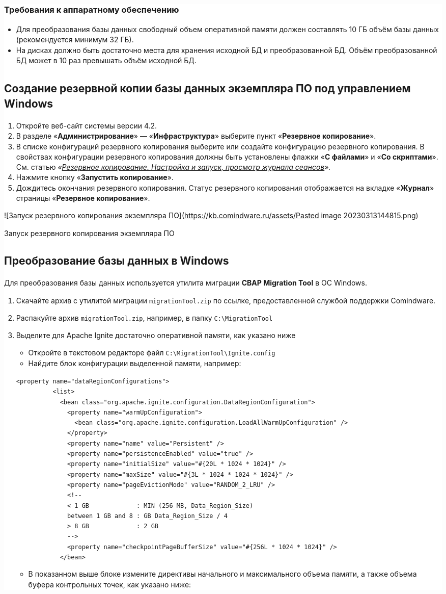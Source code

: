 ### Требования к аппаратному обеспечению

- Для преобразования базы данных свободный объем оперативной памяти должен составлять 10 ГБ объём базы данных (рекомендуется минимум 32 ГБ).
- На дисках должно быть достаточно места для хранения исходной БД и преобразованной БД. Объём преобразованной БД может в 10 раз превышать объём исходной БД.

## Создание резервной копии базы данных экземпляра ПО под управлением Windows

1. Откройте веб-сайт системы версии 4.2.
2. В разделе «**Администрирование**» — «**Инфраструктура**» выберите пункт «**Резервное копирование**».
3. В списке конфигураций резервного копирования выберите или создайте конфигурацию резервного копирования. В свойствах конфигурации резервного копирования должны быть установлены флажки «**С файлами**» и «**Со скриптами**». См. статью *«[Резервное копирование. Настройка и запуск, просмотр журнала сеансов](https://kb.comindware.ru/article.php?id=2190)».*
4. Нажмите кнопку «**Запустить копирование**».
5. Дождитесь окончания резервного копирования. Статус резервного копирования отображается на вкладке «**Журнал**» страницы «**Резервное копирование**».

![Запуск резервного копирования экземпляра ПО](https://kb.comindware.ru/assets/Pasted image 20230313144815.png)

Запуск резервного копирования экземпляра ПО

## Преобразование базы данных в Windows

Для преобразования базы данных используется утилита миграции **CBAP Migration Tool** в ОС Windows.

1. Скачайте архив с утилитой миграции `migrationTool.zip` по ссылке, предоставленной службой поддержки Comindware.
2. Распакуйте архив `migrationTool.zip`, например, в папку `C:\MigrationTool`
3. Выделите для Apache Ignite достаточно оперативной памяти, как указано ниже
	- Откройте в текстовом редакторе файл `C:\MigrationTool\Ignite.config`
	- Найдите блок конфигурации выделенной памяти, например:

	
	```
	<property name="dataRegionConfigurations">  
	          <list>  
	            <bean class="org.apache.ignite.configuration.DataRegionConfiguration">  
	              <property name="warmUpConfiguration">  
	                <bean class="org.apache.ignite.configuration.LoadAllWarmUpConfiguration" />  
	              </property>  
	              <property name="name" value="Persistent" />  
	              <property name="persistenceEnabled" value="true" />  
	              <property name="initialSize" value="#{20L * 1024 * 1024}" />  
	              <property name="maxSize" value="#{3L * 1024 * 1024 * 1024}" />  
	              <property name="pageEvictionMode" value="RANDOM_2_LRU" />  
	              <!--   
	              < 1 GB             : MIN (256 MB, Data_Region_Size)  
	              between 1 GB and 8 : GB Data_Region_Size / 4  
	              > 8 GB             : 2 GB   
	              -->  
	              <property name="checkpointPageBufferSize" value="#{256L * 1024 * 1024}" />  
	            </bean>
	```
	- В показанном выше блоке измените директивы начального и максимального объема памяти, а также объема буфера контрольных точек, как указано ниже:
	
